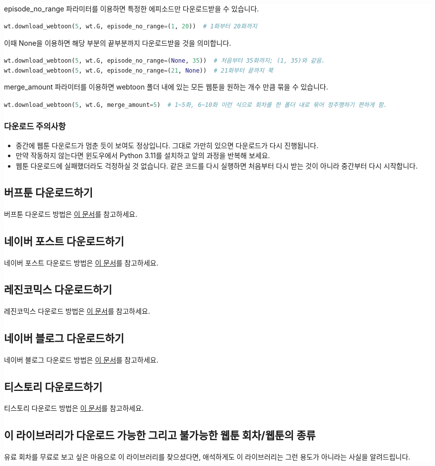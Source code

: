episode_no_range 파라미터를 이용하면 특정한 에피소드만 다운로드받을 수 있습니다.

```python
wt.download_webtoon(5, wt.G, episode_no_range=(1, 20))  # 1화부터 20화까지
```

이때 None을 이용하면 해당 부분의 끝부분까지 다운로드받을 것을 의미합니다.

```python
wt.download_webtoon(5, wt.G, episode_no_range=(None, 35))  # 처음부터 35화까지; (1, 35)와 같음.
wt.download_webtoon(5, wt.G, episode_no_range=(21, None))  # 21화부터 끝까지 쭉
```

merge_amount 파라미터를 이용하면 webtoon 폴더 내에 있는 모든 웹툰을 원하는 개수 만큼 묶을 수 있습니다.

```python
wt.download_webtoon(5, wt.G, merge_amount=5)  # 1~5화, 6~10화 이런 식으로 회차를 한 폴더 내로 묶어 정주행하기 편하게 함.
```

### 다운로드 주의사항

* 중간에 웹툰 다운로드가 멈춘 듯이 보여도 정상입니다. 그대로 가만히 있으면 다운로드가 다시 진행됩니다.
* 만약 작동하지 않는다면 윈도우에서 Python 3.11를 설치하고 앞의 과정을 반복해 보세요.
* 웹툰 다운로드에 실패했더라도 걱정하실 것 없습니다. 같은 코드를 다시 실행하면 처음부터 다시 받는 것이 아니라 중간부터 다시 시작합니다.

## 버프툰 다운로드하기

버프툰 다운로드 방법은 [이 문서](https://github.com/ilotoki0804/WebtoonScraper/blob/master/docs/specific_platform_download.md#버프툰-다운로드하기)를 참고하세요.

## 네이버 포스트 다운로드하기

네이버 포스트 다운로드 방법은 [이 문서](https://github.com/ilotoki0804/WebtoonScraper/blob/master/docs/specific_platform_download.md#네이버-포스트-다운로드하기)를 참고하세요.

## 레진코믹스 다운로드하기

레진코믹스 다운로드 방법은 [이 문서](https://github.com/ilotoki0804/WebtoonScraper/blob/master/docs/specific_platform_download.md#레진코믹스-다운로드하기)를 참고하세요.

## 네이버 블로그 다운로드하기

네이버 블로그 다운로드 방법은 [이 문서](https://github.com/ilotoki0804/WebtoonScraper/blob/master/docs/specific_platform_download.md#네이버-블로그-다운로드하기)를 참고하세요.

## 티스토리 다운로드하기

티스토리 다운로드 방법은 [이 문서](https://github.com/ilotoki0804/WebtoonScraper/blob/master/docs/specific_platform_download.md#티스토리-다운로드하기)를 참고하세요.

## 이 라이브러리가 다운로드 가능한 그리고 불가능한 웹툰 회차/웹툰의 종류

유료 회차를 무료로 보고 싶은 마음으로 이 라이브러리를 찾으셨다면, 애석하게도 이 라이브러리는 그런 용도가 아니라는 사실을 알려드립니다.
